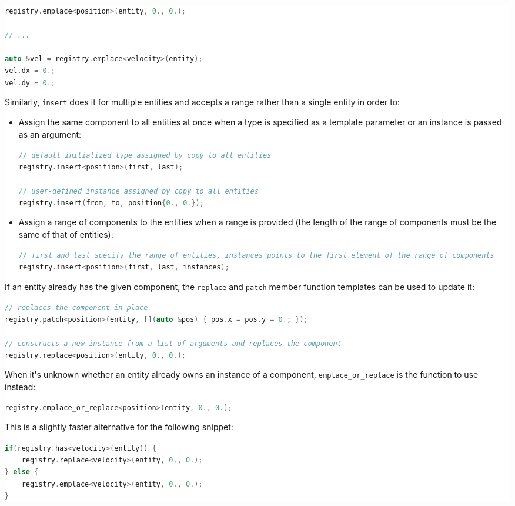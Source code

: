 ```cpp
registry.emplace<position>(entity, 0., 0.);

// ...

auto &vel = registry.emplace<velocity>(entity);
vel.dx = 0.;
vel.dy = 0.;
```

Similarly, `insert` does it for multiple entities and accepts a range rather
than a single entity in order to:

* Assign the same component to all entities at once when a type is specified as
  a template parameter or an instance is passed as an argument:

  ```cpp
  // default initialized type assigned by copy to all entities
  registry.insert<position>(first, last);

  // user-defined instance assigned by copy to all entities
  registry.insert(from, to, position{0., 0.});
  ```

* Assign a range of components to the entities when a range is provided (the
  length of the range of components must be the same of that of entities):

  ```cpp
  // first and last specify the range of entities, instances points to the first element of the range of components
  registry.insert<position>(first, last, instances);
  ```

If an entity already has the given component, the `replace` and `patch` member
function templates can be used to update it:

```cpp
// replaces the component in-place
registry.patch<position>(entity, [](auto &pos) { pos.x = pos.y = 0.; });

// constructs a new instance from a list of arguments and replaces the component
registry.replace<position>(entity, 0., 0.);
```

When it's unknown whether an entity already owns an instance of a component,
`emplace_or_replace` is the function to use instead:

```cpp
registry.emplace_or_replace<position>(entity, 0., 0.);
```

This is a slightly faster alternative for the following snippet:

```cpp
if(registry.has<velocity>(entity)) {
    registry.replace<velocity>(entity, 0., 0.);
} else {
    registry.emplace<velocity>(entity, 0., 0.);
}
```
